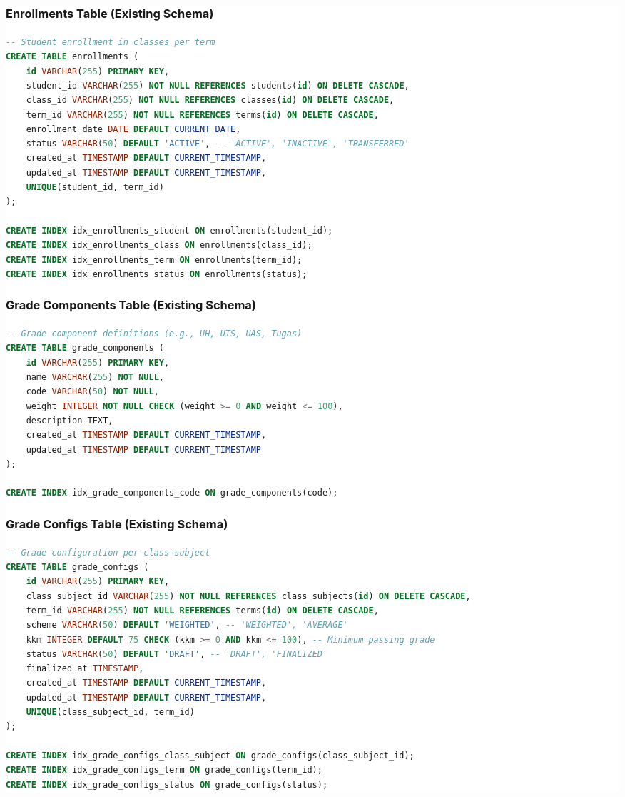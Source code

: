 ### Enrollments Table (Existing Schema)

```sql
-- Student enrollment in classes per term
CREATE TABLE enrollments (
    id VARCHAR(255) PRIMARY KEY,
    student_id VARCHAR(255) NOT NULL REFERENCES students(id) ON DELETE CASCADE,
    class_id VARCHAR(255) NOT NULL REFERENCES classes(id) ON DELETE CASCADE,
    term_id VARCHAR(255) NOT NULL REFERENCES terms(id) ON DELETE CASCADE,
    enrollment_date DATE DEFAULT CURRENT_DATE,
    status VARCHAR(50) DEFAULT 'ACTIVE', -- 'ACTIVE', 'INACTIVE', 'TRANSFERRED'
    created_at TIMESTAMP DEFAULT CURRENT_TIMESTAMP,
    updated_at TIMESTAMP DEFAULT CURRENT_TIMESTAMP,
    UNIQUE(student_id, term_id)
);

CREATE INDEX idx_enrollments_student ON enrollments(student_id);
CREATE INDEX idx_enrollments_class ON enrollments(class_id);
CREATE INDEX idx_enrollments_term ON enrollments(term_id);
CREATE INDEX idx_enrollments_status ON enrollments(status);
```

### Grade Components Table (Existing Schema)

```sql
-- Grade component definitions (e.g., UH, UTS, UAS, Tugas)
CREATE TABLE grade_components (
    id VARCHAR(255) PRIMARY KEY,
    name VARCHAR(255) NOT NULL,
    code VARCHAR(50) NOT NULL,
    weight INTEGER NOT NULL CHECK (weight >= 0 AND weight <= 100),
    description TEXT,
    created_at TIMESTAMP DEFAULT CURRENT_TIMESTAMP,
    updated_at TIMESTAMP DEFAULT CURRENT_TIMESTAMP
);

CREATE INDEX idx_grade_components_code ON grade_components(code);
```

### Grade Configs Table (Existing Schema)

```sql
-- Grade configuration per class-subject
CREATE TABLE grade_configs (
    id VARCHAR(255) PRIMARY KEY,
    class_subject_id VARCHAR(255) NOT NULL REFERENCES class_subjects(id) ON DELETE CASCADE,
    term_id VARCHAR(255) NOT NULL REFERENCES terms(id) ON DELETE CASCADE,
    scheme VARCHAR(50) DEFAULT 'WEIGHTED', -- 'WEIGHTED', 'AVERAGE'
    kkm INTEGER DEFAULT 75 CHECK (kkm >= 0 AND kkm <= 100), -- Minimum passing grade
    status VARCHAR(50) DEFAULT 'DRAFT', -- 'DRAFT', 'FINALIZED'
    finalized_at TIMESTAMP,
    created_at TIMESTAMP DEFAULT CURRENT_TIMESTAMP,
    updated_at TIMESTAMP DEFAULT CURRENT_TIMESTAMP,
    UNIQUE(class_subject_id, term_id)
);

CREATE INDEX idx_grade_configs_class_subject ON grade_configs(class_subject_id);
CREATE INDEX idx_grade_configs_term ON grade_configs(term_id);
CREATE INDEX idx_grade_configs_status ON grade_configs(status);
```

